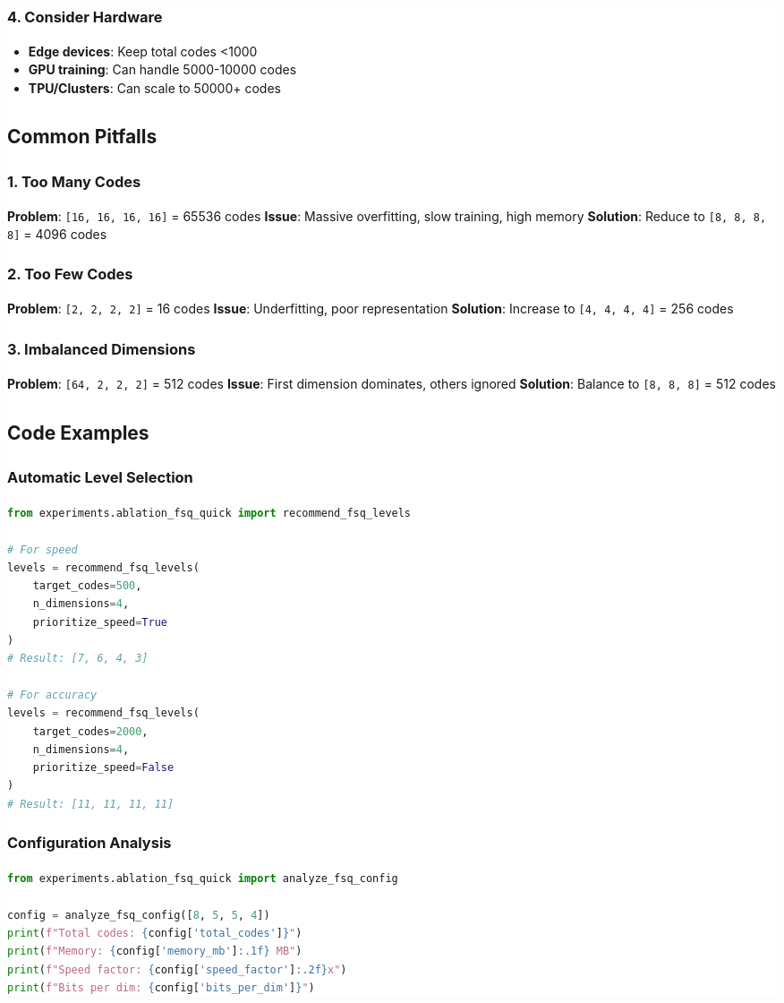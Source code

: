 ### 4. Consider Hardware
- **Edge devices**: Keep total codes <1000
- **GPU training**: Can handle 5000-10000 codes
- **TPU/Clusters**: Can scale to 50000+ codes

## Common Pitfalls

### 1. Too Many Codes
**Problem**: `[16, 16, 16, 16]` = 65536 codes
**Issue**: Massive overfitting, slow training, high memory
**Solution**: Reduce to `[8, 8, 8, 8]` = 4096 codes

### 2. Too Few Codes
**Problem**: `[2, 2, 2, 2]` = 16 codes
**Issue**: Underfitting, poor representation
**Solution**: Increase to `[4, 4, 4, 4]` = 256 codes

### 3. Imbalanced Dimensions
**Problem**: `[64, 2, 2, 2]` = 512 codes
**Issue**: First dimension dominates, others ignored
**Solution**: Balance to `[8, 8, 8]` = 512 codes

## Code Examples

### Automatic Level Selection
```python
from experiments.ablation_fsq_quick import recommend_fsq_levels

# For speed
levels = recommend_fsq_levels(
    target_codes=500, 
    n_dimensions=4, 
    prioritize_speed=True
)
# Result: [7, 6, 4, 3]

# For accuracy
levels = recommend_fsq_levels(
    target_codes=2000,
    n_dimensions=4,
    prioritize_speed=False
)
# Result: [11, 11, 11, 11]
```

### Configuration Analysis
```python
from experiments.ablation_fsq_quick import analyze_fsq_config

config = analyze_fsq_config([8, 5, 5, 4])
print(f"Total codes: {config['total_codes']}")
print(f"Memory: {config['memory_mb']:.1f} MB")
print(f"Speed factor: {config['speed_factor']:.2f}x")
print(f"Bits per dim: {config['bits_per_dim']}")
```
